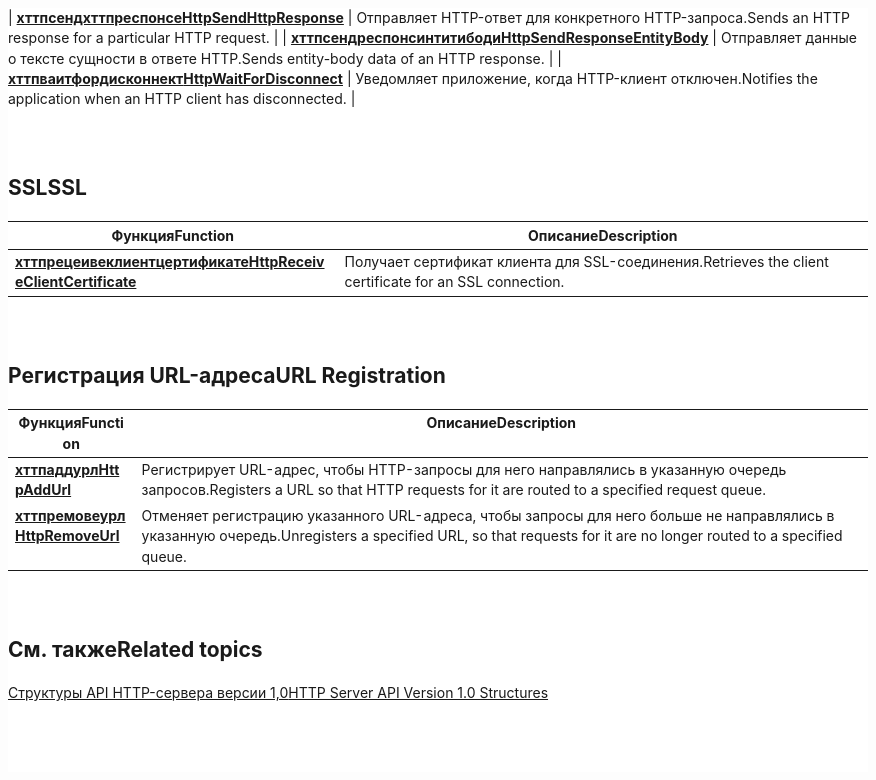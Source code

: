 | [<span data-ttu-id="d6598-143">**хттпсендхттпреспонсе**</span><span class="sxs-lookup"><span data-stu-id="d6598-143">**HttpSendHttpResponse**</span></span>](/windows/desktop/api/Http/nf-http-httpsendhttpresponse)                 | <span data-ttu-id="d6598-144">Отправляет HTTP-ответ для конкретного HTTP-запроса.</span><span class="sxs-lookup"><span data-stu-id="d6598-144">Sends an HTTP response for a particular HTTP request.</span></span>          |
| [<span data-ttu-id="d6598-145">**хттпсендреспонсинтитибоди**</span><span class="sxs-lookup"><span data-stu-id="d6598-145">**HttpSendResponseEntityBody**</span></span>](/windows/desktop/api/Http/nf-http-httpsendresponseentitybody)     | <span data-ttu-id="d6598-146">Отправляет данные о тексте сущности в ответе HTTP.</span><span class="sxs-lookup"><span data-stu-id="d6598-146">Sends entity-body data of an HTTP response.</span></span>                    |
| [<span data-ttu-id="d6598-147">**хттпваитфордисконнект**</span><span class="sxs-lookup"><span data-stu-id="d6598-147">**HttpWaitForDisconnect**</span></span>](/windows/desktop/api/Http/nf-http-httpwaitfordisconnect)               | <span data-ttu-id="d6598-148">Уведомляет приложение, когда HTTP-клиент отключен.</span><span class="sxs-lookup"><span data-stu-id="d6598-148">Notifies the application when an HTTP client has disconnected.</span></span> |



 

## <a name="ssl"></a><span data-ttu-id="d6598-149">SSL</span><span class="sxs-lookup"><span data-stu-id="d6598-149">SSL</span></span>



| <span data-ttu-id="d6598-150">Функция</span><span class="sxs-lookup"><span data-stu-id="d6598-150">Function</span></span>                                                             | <span data-ttu-id="d6598-151">Описание</span><span class="sxs-lookup"><span data-stu-id="d6598-151">Description</span></span>                                             |
|----------------------------------------------------------------------|---------------------------------------------------------|
| [<span data-ttu-id="d6598-152">**хттпрецеивеклиентцертификате**</span><span class="sxs-lookup"><span data-stu-id="d6598-152">**HttpReceiveClientCertificate**</span></span>](/windows/desktop/api/Http/nf-http-httpreceiveclientcertificate) | <span data-ttu-id="d6598-153">Получает сертификат клиента для SSL-соединения.</span><span class="sxs-lookup"><span data-stu-id="d6598-153">Retrieves the client certificate for an SSL connection.</span></span> |



 

## <a name="url-registration"></a><span data-ttu-id="d6598-154">Регистрация URL-адреса</span><span class="sxs-lookup"><span data-stu-id="d6598-154">URL Registration</span></span>



| <span data-ttu-id="d6598-155">Функция</span><span class="sxs-lookup"><span data-stu-id="d6598-155">Function</span></span>                               | <span data-ttu-id="d6598-156">Описание</span><span class="sxs-lookup"><span data-stu-id="d6598-156">Description</span></span>                                                                                     |
|----------------------------------------|-------------------------------------------------------------------------------------------------|
| [<span data-ttu-id="d6598-157">**хттпаддурл**</span><span class="sxs-lookup"><span data-stu-id="d6598-157">**HttpAddUrl**</span></span>](/windows/desktop/api/Http/nf-http-httpaddurl)       | <span data-ttu-id="d6598-158">Регистрирует URL-адрес, чтобы HTTP-запросы для него направлялись в указанную очередь запросов.</span><span class="sxs-lookup"><span data-stu-id="d6598-158">Registers a URL so that HTTP requests for it are routed to a specified request queue.</span></span>           |
| [<span data-ttu-id="d6598-159">**хттпремовеурл**</span><span class="sxs-lookup"><span data-stu-id="d6598-159">**HttpRemoveUrl**</span></span>](/windows/desktop/api/Http/nf-http-httpremoveurl) | <span data-ttu-id="d6598-160">Отменяет регистрацию указанного URL-адреса, чтобы запросы для него больше не направлялись в указанную очередь.</span><span class="sxs-lookup"><span data-stu-id="d6598-160">Unregisters a specified URL, so that requests for it are no longer routed to a specified queue.</span></span> |



 

## <a name="related-topics"></a><span data-ttu-id="d6598-161">См. также</span><span class="sxs-lookup"><span data-stu-id="d6598-161">Related topics</span></span>

<dl> <dt>

[<span data-ttu-id="d6598-162">Структуры API HTTP-сервера версии 1,0</span><span class="sxs-lookup"><span data-stu-id="d6598-162">HTTP Server API Version 1.0 Structures</span></span>](http-server-api-version-1-0-structures.md)
</dt> </dl>

 

 




